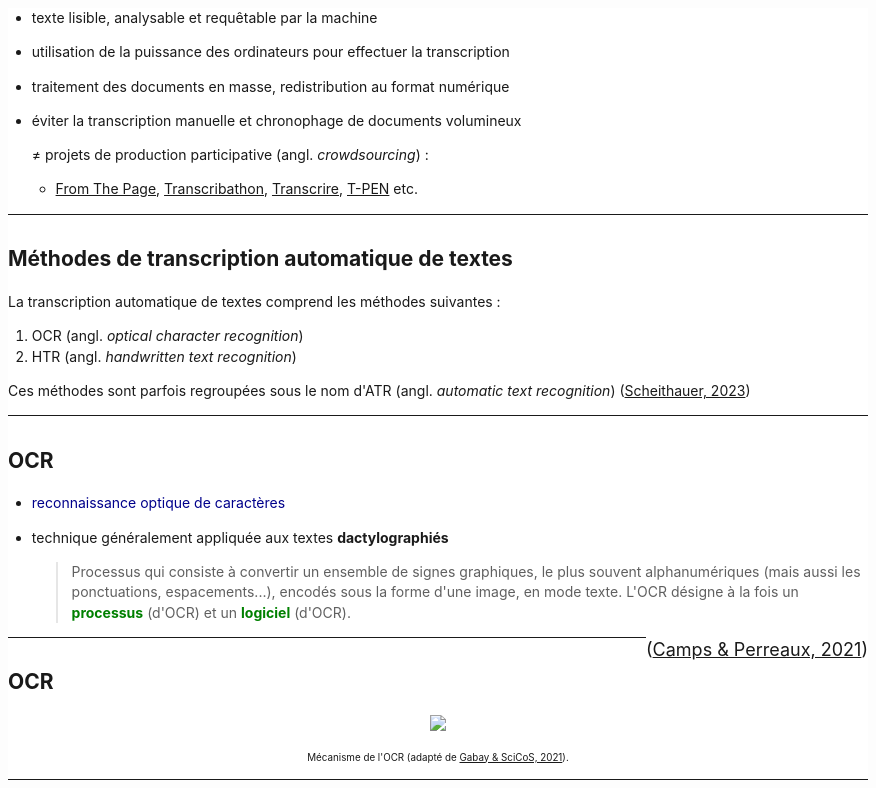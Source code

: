 
* texte lisible, analysable et requêtable par la machine
* utilisation de la puissance des ordinateurs pour effectuer la transcription

* traitement des documents en masse, redistribution au format numérique

* éviter la transcription manuelle et chronophage de documents volumineux

  ≠ projets de production participative (angl. *crowdsourcing*) : 

  * <small-text>[From The Page](https://fromthepage.com/landing), [Transcribathon](https://transcribathon.eu/), [Transcrire](http://transcrire.huma-num.fr/), [T-PEN](http://t-pen.org/TPEN/) etc.</small-text>

---

## Méthodes de transcription automatique de textes

La transcription automatique de textes comprend les méthodes suivantes :

1. OCR (angl. *optical character recognition*)
2. HTR (angl. *handwritten text recognition*)

<small-text>Ces méthodes sont parfois regroupées sous le nom d'ATR (angl. *automatic text recognition*) ([Scheithauer, 2023](https://www.theses.fr/s381671))</small-text>

---

## OCR

* <span style="color:darkblue">reconnaissance optique de caractères</span>

* technique généralement appliquée aux textes **dactylographiés**

  > Processus qui consiste à convertir un ensemble de signes graphiques, le plus souvent alphanumériques (mais aussi les ponctuations, espacements...), encodés sous la forme d'une image, en mode texte. L'OCR désigne à la fois un <span style="color:green">**processus**</span> (d'OCR) et un <span style="color:green">**logiciel**</span> (d'OCR).

<span style="float:right; font-size:18px">([Camps & Perreaux, 2021](https://outils.lamop.fr/lamop/mp3/E-Ndp/JBC-NP_e-NDP_OCR-et-HTR.pdf))</span>

---

## OCR

<p align="center" alt="drawing">
    <img src="/home/ljudmila/Dropbox/Bureau/formation_Transkribus_Uni_Angers/presentation/img/ocr_augm.svg" width="500">
</p>

<p style="text-align:center; font-size: 70%">Mécanisme de l'OCR (adapté de <a href="https://datascience.unige.ch/application/files/2316/3248/7621/3.3._Simon_Gabay__Jean-Luc_Falcone.pdf">Gabay & SciCoS, 2021</a>).</p>

---
